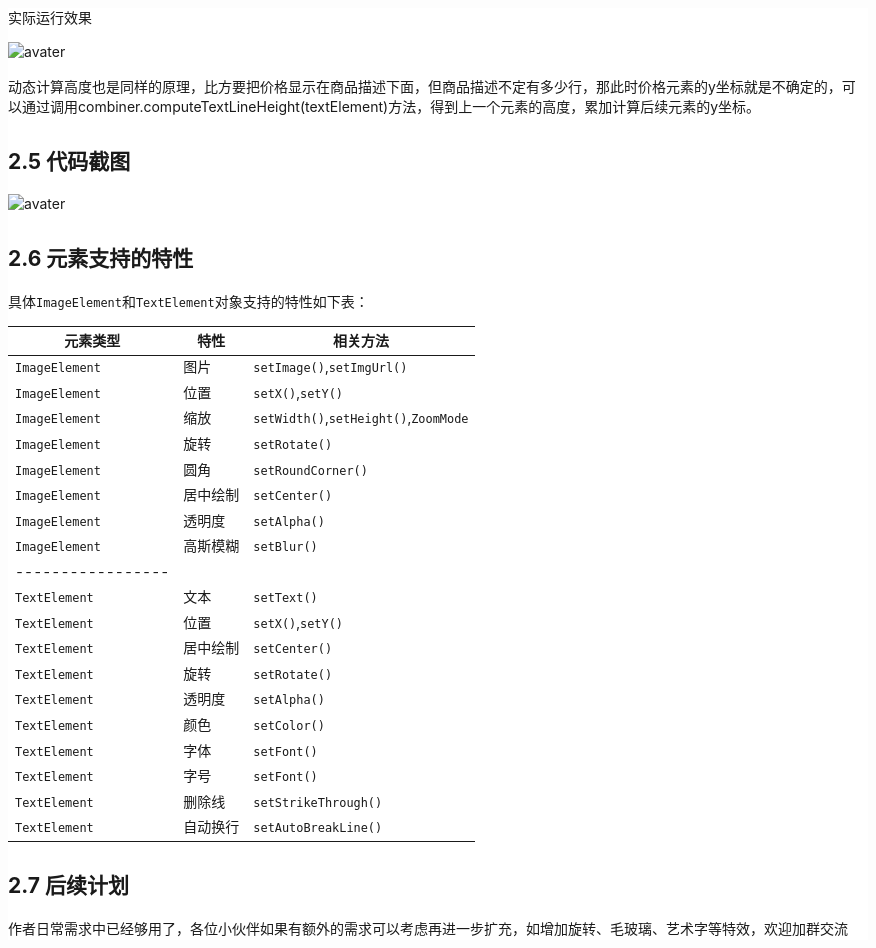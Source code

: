 ```java
```
实际运行效果

![avater](site/media/demo1-2.png)

动态计算高度也是同样的原理，比方要把价格显示在商品描述下面，但商品描述不定有多少行，那此时价格元素的y坐标就是不确定的，可以通过调用combiner.computeTextLineHeight(textElement)方法，得到上一个元素的高度，累加计算后续元素的y坐标。

## 2.5 代码截图

![avater](site/media/code.png)

## 2.6 元素支持的特性
具体`ImageElement`和`TextElement`对象支持的特性如下表：

| 元素类型        | 特性    | 相关方法                                 |
| ---------      | ---------------------- | ----------------------------------------- |
| `ImageElement` | 图片     | `setImage()`,`setImgUrl()`              |
| `ImageElement` | 位置     | `setX()`,`setY()`                       |
| `ImageElement` | 缩放     | `setWidth()`,`setHeight()`,`ZoomMode`   |
| `ImageElement` | 旋转     | `setRotate()`                           |
| `ImageElement` | 圆角     | `setRoundCorner()`                      |
| `ImageElement` | 居中绘制 | `setCenter()`                           |
| `ImageElement` | 透明度   | `setAlpha()`                            |
| `ImageElement` | 高斯模糊 | `setBlur()`                             |
| ----------------- |  |  |
| `TextElement`  | 文本     | `setText()`                             |
| `TextElement`  | 位置     | `setX()`,`setY()`                       |
| `TextElement`  | 居中绘制 | `setCenter()`                           |
| `TextElement`  | 旋转     | `setRotate()`                           |
| `TextElement`  | 透明度   | `setAlpha()`                            |
| `TextElement`  | 颜色     | `setColor()`                            |
| `TextElement`  | 字体     | `setFont()`                             |
| `TextElement`  | 字号     | `setFont()`                             |
| `TextElement`  | 删除线   | `setStrikeThrough()`                    |
| `TextElement`  | 自动换行 | `setAutoBreakLine()`                    |

## 2.7 后续计划
作者日常需求中已经够用了，各位小伙伴如果有额外的需求可以考虑再进一步扩充，如增加旋转、毛玻璃、艺术字等特效，欢迎加群交流
